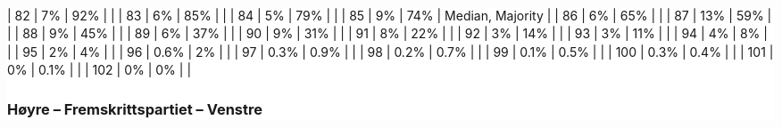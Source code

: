 | 82 | 7% | 92% |  |
| 83 | 6% | 85% |  |
| 84 | 5% | 79% |  |
| 85 | 9% | 74% | Median, Majority |
| 86 | 6% | 65% |  |
| 87 | 13% | 59% |  |
| 88 | 9% | 45% |  |
| 89 | 6% | 37% |  |
| 90 | 9% | 31% |  |
| 91 | 8% | 22% |  |
| 92 | 3% | 14% |  |
| 93 | 3% | 11% |  |
| 94 | 4% | 8% |  |
| 95 | 2% | 4% |  |
| 96 | 0.6% | 2% |  |
| 97 | 0.3% | 0.9% |  |
| 98 | 0.2% | 0.7% |  |
| 99 | 0.1% | 0.5% |  |
| 100 | 0.3% | 0.4% |  |
| 101 | 0% | 0.1% |  |
| 102 | 0% | 0% |  |

### Høyre – Fremskrittspartiet – Venstre
